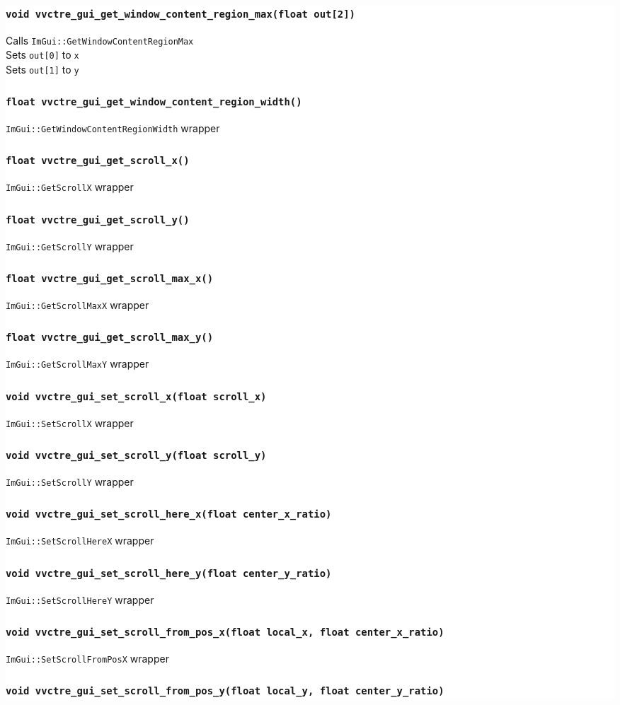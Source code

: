 ### `void vvctre_gui_get_window_content_region_max(float out[2])`

Calls `ImGui::GetWindowContentRegionMax`  
Sets `out[0]` to `x`  
Sets `out[1]` to `y`

### `float vvctre_gui_get_window_content_region_width()`

`ImGui::GetWindowContentRegionWidth` wrapper

### `float vvctre_gui_get_scroll_x()`

`ImGui::GetScrollX` wrapper

### `float vvctre_gui_get_scroll_y()`

`ImGui::GetScrollY` wrapper

### `float vvctre_gui_get_scroll_max_x()`

`ImGui::GetScrollMaxX` wrapper

### `float vvctre_gui_get_scroll_max_y()`

`ImGui::GetScrollMaxY` wrapper

### `void vvctre_gui_set_scroll_x(float scroll_x)`

`ImGui::SetScrollX` wrapper

### `void vvctre_gui_set_scroll_y(float scroll_y)`

`ImGui::SetScrollY` wrapper

### `void vvctre_gui_set_scroll_here_x(float center_x_ratio)`

`ImGui::SetScrollHereX` wrapper

### `void vvctre_gui_set_scroll_here_y(float center_y_ratio)`

`ImGui::SetScrollHereY` wrapper

### `void vvctre_gui_set_scroll_from_pos_x(float local_x, float center_x_ratio)`

`ImGui::SetScrollFromPosX` wrapper

### `void vvctre_gui_set_scroll_from_pos_y(float local_y, float center_y_ratio)`
